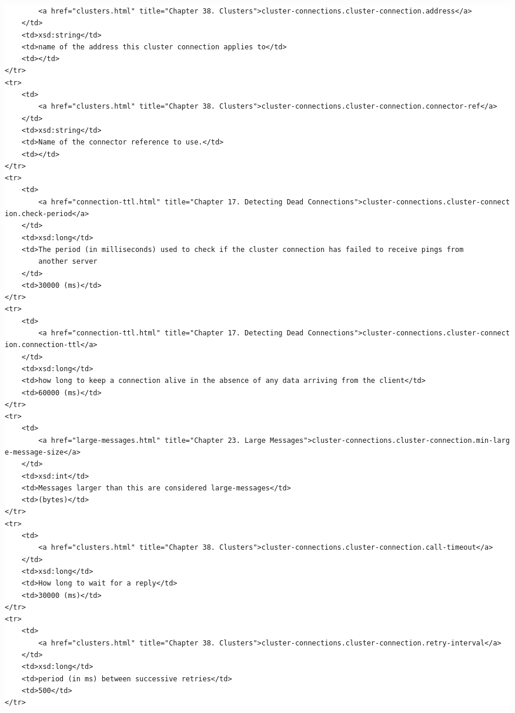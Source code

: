             <a href="clusters.html" title="Chapter 38. Clusters">cluster-connections.cluster-connection.address</a>
        </td>
        <td>xsd:string</td>
        <td>name of the address this cluster connection applies to</td>
        <td></td>
    </tr>
    <tr>
        <td>
            <a href="clusters.html" title="Chapter 38. Clusters">cluster-connections.cluster-connection.connector-ref</a>
        </td>
        <td>xsd:string</td>
        <td>Name of the connector reference to use.</td>
        <td></td>
    </tr>
    <tr>
        <td>
            <a href="connection-ttl.html" title="Chapter 17. Detecting Dead Connections">cluster-connections.cluster-connection.check-period</a>
        </td>
        <td>xsd:long</td>
        <td>The period (in milliseconds) used to check if the cluster connection has failed to receive pings from
            another server
        </td>
        <td>30000 (ms)</td>
    </tr>
    <tr>
        <td>
            <a href="connection-ttl.html" title="Chapter 17. Detecting Dead Connections">cluster-connections.cluster-connection.connection-ttl</a>
        </td>
        <td>xsd:long</td>
        <td>how long to keep a connection alive in the absence of any data arriving from the client</td>
        <td>60000 (ms)</td>
    </tr>
    <tr>
        <td>
            <a href="large-messages.html" title="Chapter 23. Large Messages">cluster-connections.cluster-connection.min-large-message-size</a>
        </td>
        <td>xsd:int</td>
        <td>Messages larger than this are considered large-messages</td>
        <td>(bytes)</td>
    </tr>
    <tr>
        <td>
            <a href="clusters.html" title="Chapter 38. Clusters">cluster-connections.cluster-connection.call-timeout</a>
        </td>
        <td>xsd:long</td>
        <td>How long to wait for a reply</td>
        <td>30000 (ms)</td>
    </tr>
    <tr>
        <td>
            <a href="clusters.html" title="Chapter 38. Clusters">cluster-connections.cluster-connection.retry-interval</a>
        </td>
        <td>xsd:long</td>
        <td>period (in ms) between successive retries</td>
        <td>500</td>
    </tr>